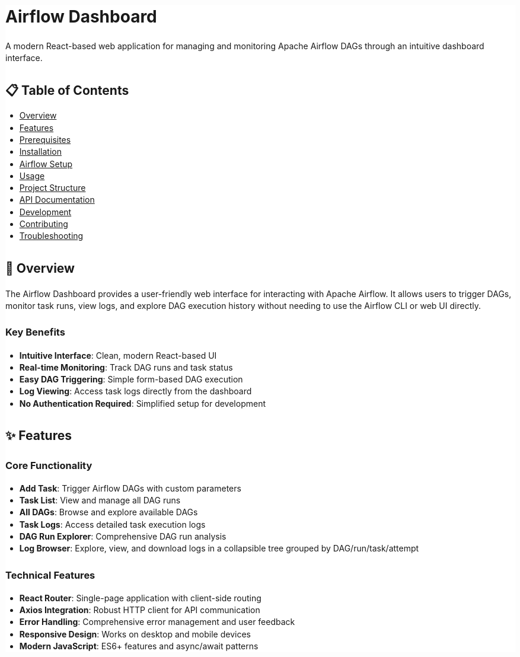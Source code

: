# Airflow Dashboard

A modern React-based web application for managing and monitoring Apache Airflow DAGs through an intuitive dashboard interface.

## 📋 Table of Contents

- [Overview](#overview)
- [Features](#features)
- [Prerequisites](#prerequisites)
- [Installation](#installation)
- [Airflow Setup](#airflow-setup)
- [Usage](#usage)
- [Project Structure](#project-structure)
- [API Documentation](#api-documentation)
- [Development](#development)
- [Contributing](#contributing)
- [Troubleshooting](#troubleshooting)

## 🎯 Overview

The Airflow Dashboard provides a user-friendly web interface for interacting with Apache Airflow. It allows users to trigger DAGs, monitor task runs, view logs, and explore DAG execution history without needing to use the Airflow CLI or web UI directly.

### Key Benefits

- **Intuitive Interface**: Clean, modern React-based UI
- **Real-time Monitoring**: Track DAG runs and task status
- **Easy DAG Triggering**: Simple form-based DAG execution
- **Log Viewing**: Access task logs directly from the dashboard
- **No Authentication Required**: Simplified setup for development

## ✨ Features

### Core Functionality

- **Add Task**: Trigger Airflow DAGs with custom parameters
- **Task List**: View and manage all DAG runs
- **All DAGs**: Browse and explore available DAGs
- **Task Logs**: Access detailed task execution logs
- **DAG Run Explorer**: Comprehensive DAG run analysis
- **Log Browser**: Explore, view, and download logs in a collapsible tree grouped by DAG/run/task/attempt

### Technical Features

- **React Router**: Single-page application with client-side routing
- **Axios Integration**: Robust HTTP client for API communication
- **Error Handling**: Comprehensive error management and user feedback
- **Responsive Design**: Works on desktop and mobile devices
- **Modern JavaScript**: ES6+ features and async/await patterns
